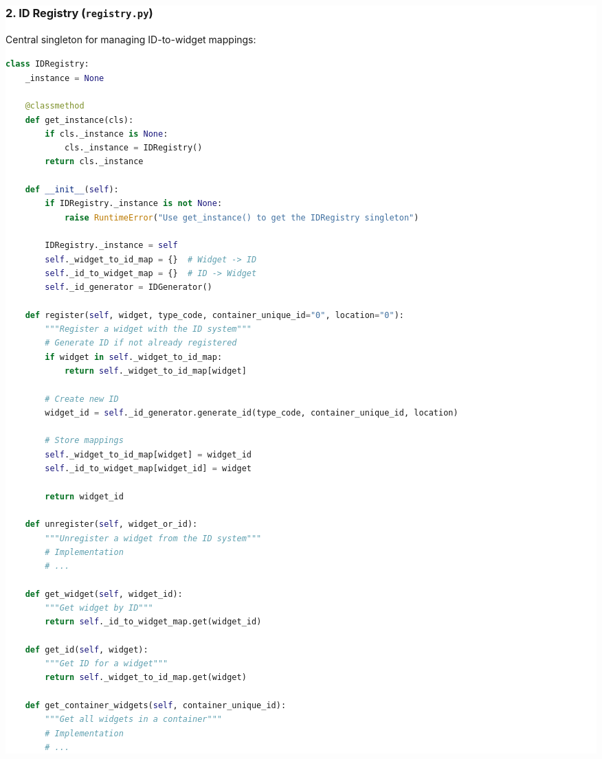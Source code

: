 ### 2. ID Registry (`registry.py`)

Central singleton for managing ID-to-widget mappings:

```python
class IDRegistry:
    _instance = None
    
    @classmethod
    def get_instance(cls):
        if cls._instance is None:
            cls._instance = IDRegistry()
        return cls._instance
    
    def __init__(self):
        if IDRegistry._instance is not None:
            raise RuntimeError("Use get_instance() to get the IDRegistry singleton")
            
        IDRegistry._instance = self
        self._widget_to_id_map = {}  # Widget -> ID
        self._id_to_widget_map = {}  # ID -> Widget
        self._id_generator = IDGenerator()
    
    def register(self, widget, type_code, container_unique_id="0", location="0"):
        """Register a widget with the ID system"""
        # Generate ID if not already registered
        if widget in self._widget_to_id_map:
            return self._widget_to_id_map[widget]
            
        # Create new ID
        widget_id = self._id_generator.generate_id(type_code, container_unique_id, location)
        
        # Store mappings
        self._widget_to_id_map[widget] = widget_id
        self._id_to_widget_map[widget_id] = widget
        
        return widget_id
    
    def unregister(self, widget_or_id):
        """Unregister a widget from the ID system"""
        # Implementation
        # ...
    
    def get_widget(self, widget_id):
        """Get widget by ID"""
        return self._id_to_widget_map.get(widget_id)
    
    def get_id(self, widget):
        """Get ID for a widget"""
        return self._widget_to_id_map.get(widget)
    
    def get_container_widgets(self, container_unique_id):
        """Get all widgets in a container"""
        # Implementation
        # ...
```
